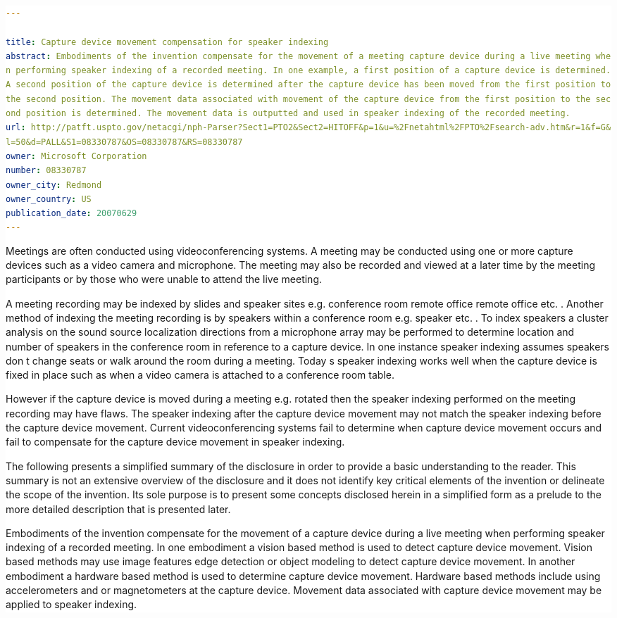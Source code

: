 ```yaml
---

title: Capture device movement compensation for speaker indexing
abstract: Embodiments of the invention compensate for the movement of a meeting capture device during a live meeting when performing speaker indexing of a recorded meeting. In one example, a first position of a capture device is determined. A second position of the capture device is determined after the capture device has been moved from the first position to the second position. The movement data associated with movement of the capture device from the first position to the second position is determined. The movement data is outputted and used in speaker indexing of the recorded meeting.
url: http://patft.uspto.gov/netacgi/nph-Parser?Sect1=PTO2&Sect2=HITOFF&p=1&u=%2Fnetahtml%2FPTO%2Fsearch-adv.htm&r=1&f=G&l=50&d=PALL&S1=08330787&OS=08330787&RS=08330787
owner: Microsoft Corporation
number: 08330787
owner_city: Redmond
owner_country: US
publication_date: 20070629
---
```

Meetings are often conducted using videoconferencing systems. A meeting may be conducted using one or more capture devices such as a video camera and microphone. The meeting may also be recorded and viewed at a later time by the meeting participants or by those who were unable to attend the live meeting.

A meeting recording may be indexed by slides and speaker sites e.g. conference room remote office remote office etc. . Another method of indexing the meeting recording is by speakers within a conference room e.g. speaker etc. . To index speakers a cluster analysis on the sound source localization directions from a microphone array may be performed to determine location and number of speakers in the conference room in reference to a capture device. In one instance speaker indexing assumes speakers don t change seats or walk around the room during a meeting. Today s speaker indexing works well when the capture device is fixed in place such as when a video camera is attached to a conference room table.

However if the capture device is moved during a meeting e.g. rotated then the speaker indexing performed on the meeting recording may have flaws. The speaker indexing after the capture device movement may not match the speaker indexing before the capture device movement. Current videoconferencing systems fail to determine when capture device movement occurs and fail to compensate for the capture device movement in speaker indexing.

The following presents a simplified summary of the disclosure in order to provide a basic understanding to the reader. This summary is not an extensive overview of the disclosure and it does not identify key critical elements of the invention or delineate the scope of the invention. Its sole purpose is to present some concepts disclosed herein in a simplified form as a prelude to the more detailed description that is presented later.

Embodiments of the invention compensate for the movement of a capture device during a live meeting when performing speaker indexing of a recorded meeting. In one embodiment a vision based method is used to detect capture device movement. Vision based methods may use image features edge detection or object modeling to detect capture device movement. In another embodiment a hardware based method is used to determine capture device movement. Hardware based methods include using accelerometers and or magnetometers at the capture device. Movement data associated with capture device movement may be applied to speaker indexing.
